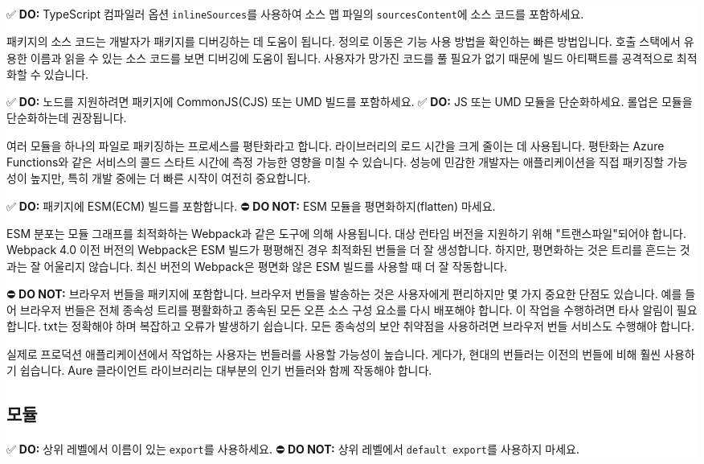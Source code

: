 ✅ **DO:** TypeScript 컴파일러 옵션 `inlineSources`를 사용하여 소스 맵 파일의 `sourcesContent`에 소스 코드를 포함하세요.

패키지의 소스 코드는 개발자가 패키지를 디버깅하는 데 도움이 됩니다. 정의로 이동은 기능 사용 방법을 확인하는 빠른 방법입니다. 호출 스택에서 유용한 이름과 읽을 수 있는 소스 코드를 보면 디버깅에 도움이 됩니다. 사용자가 망가진 코드를 풀 필요가 없기 때문에 빌드 아티팩트를 공격적으로 최적화할 수 있습니다.

✅ **DO:** 노드를 지원하려면 패키지에 CommonJS(CJS) 또는 UMD 빌드를 포함하세요.
✅ **DO:** JS 또는 UMD 모듈을 단순화하세요. 롤업은 모듈을 단순화하는데 권장됩니다.

여러 모듈을 하나의 파일로 패키징하는 프로세스를 평탄화라고 합니다. 라이브러리의 로드 시간을 크게 줄이는 데 사용됩니다. 평탄화는 Azure Functions와 같은 서비스의 콜드 스타트 시간에 측정 가능한 영향을 미칠 수 있습니다. 성능에 민감한 개발자는 애플리케이션을 직접 패키징할 가능성이 높지만, 특히 개발 중에는 더 빠른 시작이 여전히 중요합니다.

✅ **DO:** 패키지에 ESM(ECM) 빌드를 포함합니다.
⛔️ **DO NOT:** ESM 모듈을 평면화하지(flatten) 마세요.

ESM 분포는 모듈 그래프를 최적화하는 Webpack과 같은 도구에 의해 사용됩니다. 대상 런타임 버전을 지원하기 위해 "트랜스파일"되어야 합니다. Webpack 4.0 이전 버전의 Webpack은 ESM 빌드가 평평해진 경우 최적화된 번들을 더 잘 생성합니다. 하지만, 평면화하는 것은 트리를 흔드는 것과는 잘 어울리지 않습니다. 최신 버전의 Webpack은 평면화 않은 ESM 빌드를 사용할 때 더 잘 작동합니다.

⛔️ **DO NOT:** 브라우저 번들을 패키지에 포함합니다. 브라우저 번들을 발송하는 것은 사용자에게 편리하지만 몇 가지 중요한 단점도 있습니다. 예를 들어 브라우저 번들은 전체 종속성 트리를 평활화하고 종속된 모든 오픈 소스 구성 요소를 다시 배포해야 합니다. 이 작업을 수행하려면 타사 알림이 필요합니다. txt는 정확해야 하며 복잡하고 오류가 발생하기 쉽습니다. 모든 종속성의 보안 취약점을 사용하려면 브라우저 번들 서비스도 수행해야 합니다.

실제로 프로덕션 애플리케이션에서 작업하는 사용자는 번들러를 사용할 가능성이 높습니다. 게다가, 현대의 번들러는 이전의 번들에 비해 훨씬 사용하기 쉽습니다. Aure 클라이언트 라이브러리는 대부분의 인기 번들러와 함께 작동해야 합니다.

## 모듈

✅ **DO:** 상위 레벨에서 이름이 있는 `export`를 사용하세요.
⛔️ **DO NOT:** 상위 레벨에서 `default export`를 사용하지 마세요.
